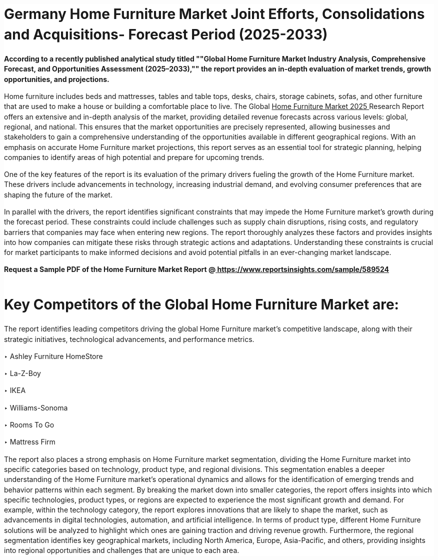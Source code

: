 # Germany Home Furniture Market Joint Efforts, Consolidations and Acquisitions- Forecast Period (2025-2033)

<strong>According to a recently published analytical study titled ""Global Home Furniture Market Industry Analysis, Comprehensive Forecast, and Opportunities Assessment (2025–2033),"" the report provides an in-depth evaluation of market trends, growth opportunities, and projections.</strong>

Home furniture includes beds and mattresses, tables and table tops, desks, chairs, storage cabinets, sofas, and other furniture that are used to make a house or building a comfortable place to live. The Global <a href=https://www.reportsinsights.com/sample/589524>Home Furniture Market 2025 </a> Research Report offers an extensive and in-depth analysis of the market, providing detailed revenue forecasts across various levels: global, regional, and national. This ensures that the market opportunities are precisely represented, allowing businesses and stakeholders to gain a comprehensive understanding of the opportunities available in different geographical regions. With an emphasis on accurate Home Furniture market projections, this report serves as an essential tool for strategic planning, helping companies to identify areas of high potential and prepare for upcoming trends.

One of the key features of the report is its evaluation of the primary drivers fueling the growth of the Home Furniture market. These drivers include advancements in technology, increasing industrial demand, and evolving consumer preferences that are shaping the future of the market. 

In parallel with the drivers, the report identifies significant constraints that may impede the Home Furniture market’s growth during the forecast period. These constraints could include challenges such as supply chain disruptions, rising costs, and regulatory barriers that companies may face when entering new regions. The report thoroughly analyzes these factors and provides insights into how companies can mitigate these risks through strategic actions and adaptations. Understanding these constraints is crucial for market participants to make informed decisions and avoid potential pitfalls in an ever-changing market landscape.

<strong>Request a Sample PDF of the Home Furniture Market Report </strong><strong>@<a href=https://www.reportsinsights.com/sample/589524> https://www.reportsinsights.com/sample/589524</a></strong></font>

# <strong>Key Competitors of the Global Home Furniture Market are:</strong>

The report identifies leading competitors driving the global Home Furniture market’s competitive landscape, along with their strategic initiatives, technological advancements, and performance metrics.

‣ Ashley Furniture HomeStore

‣ La-Z-Boy

‣ IKEA

‣ Williams-Sonoma

‣ Rooms To Go

‣ Mattress Firm

The report also places a strong emphasis on Home Furniture market segmentation, dividing the Home Furniture market into specific categories based on technology, product type, and regional divisions. This segmentation enables a deeper understanding of the Home Furniture market’s operational dynamics and allows for the identification of emerging trends and behavior patterns within each segment. By breaking the market down into smaller categories, the report offers insights into which specific technologies, product types, or regions are expected to experience the most significant growth and demand. For example, within the technology category, the report explores innovations that are likely to shape the market, such as advancements in digital technologies, automation, and artificial intelligence. In terms of product type, different Home Furniture solutions will be analyzed to highlight which ones are gaining traction and driving revenue growth. Furthermore, the regional segmentation identifies key geographical markets, including North America, Europe, Asia-Pacific, and others, providing insights into regional opportunities and challenges that are unique to each area.
